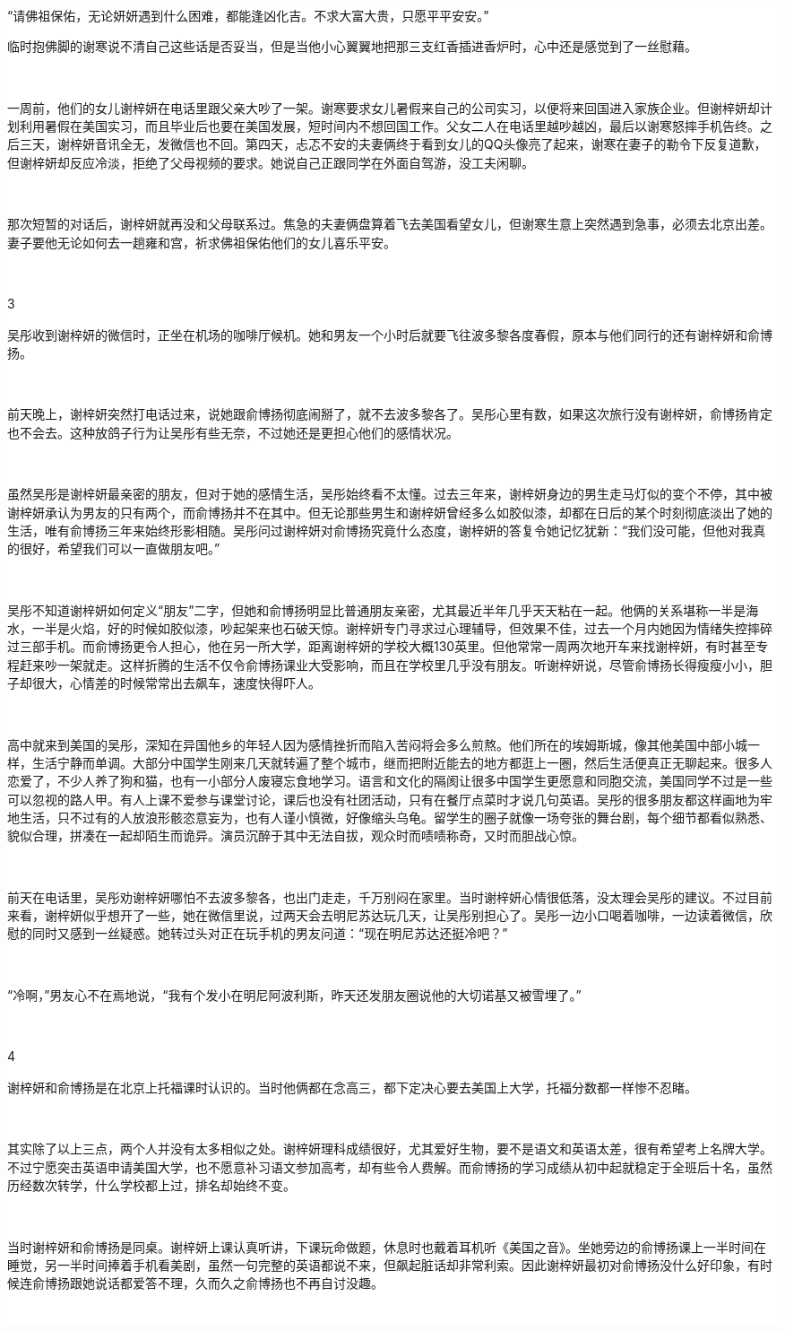 
“请佛祖保佑，无论妍妍遇到什么困难，都能逢凶化吉。不求大富大贵，只愿平平安安。”

临时抱佛脚的谢寒说不清自己这些话是否妥当，但是当他小心翼翼地把那三支红香插进香炉时，心中还是感觉到了一丝慰藉。

 

一周前，他们的女儿谢梓妍在电话里跟父亲大吵了一架。谢寒要求女儿暑假来自己的公司实习，以便将来回国进入家族企业。但谢梓妍却计划利用暑假在美国实习，而且毕业后也要在美国发展，短时间内不想回国工作。父女二人在电话里越吵越凶，最后以谢寒怒摔手机告终。之后三天，谢梓妍音讯全无，发微信也不回。第四天，忐忑不安的夫妻俩终于看到女儿的QQ头像亮了起来，谢寒在妻子的勒令下反复道歉，但谢梓妍却反应冷淡，拒绝了父母视频的要求。她说自己正跟同学在外面自驾游，没工夫闲聊。

 

那次短暂的对话后，谢梓妍就再没和父母联系过。焦急的夫妻俩盘算着飞去美国看望女儿，但谢寒生意上突然遇到急事，必须去北京出差。妻子要他无论如何去一趟雍和宫，祈求佛祖保佑他们的女儿喜乐平安。

 

3

吴彤收到谢梓妍的微信时，正坐在机场的咖啡厅候机。她和男友一个小时后就要飞往波多黎各度春假，原本与他们同行的还有谢梓妍和俞博扬。

 

前天晚上，谢梓妍突然打电话过来，说她跟俞博扬彻底闹掰了，就不去波多黎各了。吴彤心里有数，如果这次旅行没有谢梓妍，俞博扬肯定也不会去。这种放鸽子行为让吴彤有些无奈，不过她还是更担心他们的感情状况。

 

虽然吴彤是谢梓妍最亲密的朋友，但对于她的感情生活，吴彤始终看不太懂。过去三年来，谢梓妍身边的男生走马灯似的变个不停，其中被谢梓妍承认为男友的只有两个，而俞博扬并不在其中。但无论那些男生和谢梓妍曾经多么如胶似漆，却都在日后的某个时刻彻底淡出了她的生活，唯有俞博扬三年来始终形影相随。吴彤问过谢梓妍对俞博扬究竟什么态度，谢梓妍的答复令她记忆犹新：“我们没可能，但他对我真的很好，希望我们可以一直做朋友吧。”

 

吴彤不知道谢梓妍如何定义“朋友”二字，但她和俞博扬明显比普通朋友亲密，尤其最近半年几乎天天粘在一起。他俩的关系堪称一半是海水，一半是火焰，好的时候如胶似漆，吵起架来也石破天惊。谢梓妍专门寻求过心理辅导，但效果不佳，过去一个月内她因为情绪失控摔碎过三部手机。而俞博扬更令人担心，他在另一所大学，距离谢梓妍的学校大概130英里。但他常常一周两次地开车来找谢梓妍，有时甚至专程赶来吵一架就走。这样折腾的生活不仅令俞博扬课业大受影响，而且在学校里几乎没有朋友。听谢梓妍说，尽管俞博扬长得瘦瘦小小，胆子却很大，心情差的时候常常出去飙车，速度快得吓人。

 

高中就来到美国的吴彤，深知在异国他乡的年轻人因为感情挫折而陷入苦闷将会多么煎熬。他们所在的埃姆斯城，像其他美国中部小城一样，生活宁静而单调。大部分中国学生刚来几天就转遍了整个城市，继而把附近能去的地方都逛上一圈，然后生活便真正无聊起来。很多人恋爱了，不少人养了狗和猫，也有一小部分人废寝忘食地学习。语言和文化的隔阂让很多中国学生更愿意和同胞交流，美国同学不过是一些可以忽视的路人甲。有人上课不爱参与课堂讨论，课后也没有社团活动，只有在餐厅点菜时才说几句英语。吴彤的很多朋友都这样画地为牢地生活，只不过有的人放浪形骸恣意妄为，也有人谨小慎微，好像缩头乌龟。留学生的圈子就像一场夸张的舞台剧，每个细节都看似熟悉、貌似合理，拼凑在一起却陌生而诡异。演员沉醉于其中无法自拔，观众时而啧啧称奇，又时而胆战心惊。

 

前天在电话里，吴彤劝谢梓妍哪怕不去波多黎各，也出门走走，千万别闷在家里。当时谢梓妍心情很低落，没太理会吴彤的建议。不过目前来看，谢梓妍似乎想开了一些，她在微信里说，过两天会去明尼苏达玩几天，让吴彤别担心了。吴彤一边小口喝着咖啡，一边读着微信，欣慰的同时又感到一丝疑惑。她转过头对正在玩手机的男友问道：“现在明尼苏达还挺冷吧？”

 

“冷啊，”男友心不在焉地说，“我有个发小在明尼阿波利斯，昨天还发朋友圈说他的大切诺基又被雪埋了。”

 

4

谢梓妍和俞博扬是在北京上托福课时认识的。当时他俩都在念高三，都下定决心要去美国上大学，托福分数都一样惨不忍睹。

 

其实除了以上三点，两个人并没有太多相似之处。谢梓妍理科成绩很好，尤其爱好生物，要不是语文和英语太差，很有希望考上名牌大学。不过宁愿突击英语申请美国大学，也不愿意补习语文参加高考，却有些令人费解。而俞博扬的学习成绩从初中起就稳定于全班后十名，虽然历经数次转学，什么学校都上过，排名却始终不变。

 

当时谢梓妍和俞博扬是同桌。谢梓妍上课认真听讲，下课玩命做题，休息时也戴着耳机听《美国之音》。坐她旁边的俞博扬课上一半时间在睡觉，另一半时间捧着手机看美剧，虽然一句完整的英语都说不来，但飙起脏话却非常利索。因此谢梓妍最初对俞博扬没什么好印象，有时候连俞博扬跟她说话都爱答不理，久而久之俞博扬也不再自讨没趣。

 